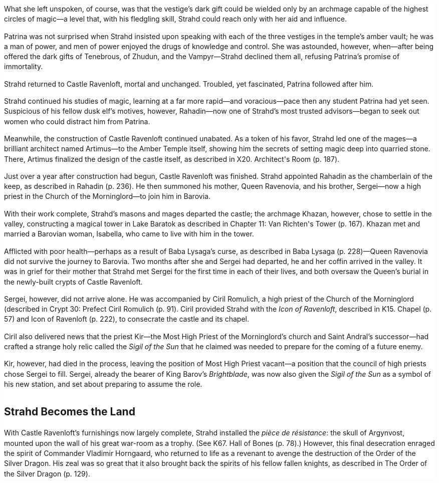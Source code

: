 What she left unspoken, of course, was that the vestige’s dark gift could be wielded only by an archmage capable of the highest circles of magic—a level that, with his fledgling skill, Strahd could reach only with her aid and influence.

Patrina was not surprised when Strahd insisted upon speaking with each of the three vestiges in the temple’s amber vault; he was a man of power, and men of power enjoyed the drugs of knowledge and control. She was astounded, however, when—after being offered the dark gifts of Tenebrous, of Zhudun, and the Vampyr—Strahd declined them all, refusing Patrina’s promise of immortality.

Strahd returned to Castle Ravenloft, mortal and unchanged. Troubled, yet fascinated, Patrina followed after him.

Strahd continued his studies of magic, learning at a far more rapid—and voracious—pace then any student Patrina had yet seen. Suspicious of his fellow dusk elf’s motives, however, Rahadin—now one of Strahd’s most trusted advisors—began to seek out women who could distract him from Patrina.

Meanwhile, the construction of Castle Ravenloft continued unabated. As a token of his favor, Strahd led one of the mages—a brilliant architect named Artimus—to the Amber Temple itself, showing him the secrets of setting magic deep into quarried stone. There, Artimus finalized the design of the castle itself, as described in <span class="citation">X20. Architect's Room (p. 187)</span>.

Just over a year after construction had begun, Castle Ravenloft was finished. Strahd appointed Rahadin as the chamberlain of the keep, as described in <span class="citation">Rahadin (p. 236)</span>. He then summoned his mother, Queen Ravenovia, and his brother, Sergei—now a high priest in the Church of the Morninglord—to join him in Barovia. 

With their work complete, Strahd’s masons and mages departed the castle; the archmage Khazan, however, chose to settle in the valley, constructing a magical tower in Lake Baratok as described in <span class="citation">Chapter 11: Van Richten's Tower (p. 167)</span>. Khazan met and married a Barovian woman, Isabella, who came to live with him in the tower.

Afflicted with poor health—perhaps as a result of Baba Lysaga’s curse, as described in <span class="citation">Baba Lysaga (p. 228)</span>—Queen Ravenovia did not survive the journey to Barovia. Two months after she and Sergei had departed, he and her coffin arrived in the valley. It was in grief for their mother that Strahd met Sergei for the first time in each of their lives, and both oversaw the Queen’s burial in the newly-built crypts of Castle Ravenloft.

Sergei, however, did not arrive alone. He was accompanied by Ciril Romulich, a high priest of the Church of the Morninglord (described in <span class="citation">Crypt 30: Prefect Ciril Romulich (p. 91)</span>. Ciril provided Strahd with the *Icon of Ravenloft*, described in <span class="citation">K15. Chapel (p. 57)</span> and <span class="citation">Icon of Ravenloft (p. 222)</span>, to consecrate the castle and its chapel. 

Ciril also delivered news that the priest Kir—the Most High Priest of the Morninglord’s church and Saint Andral’s successor—had crafted a strange holy relic called the *Sigil of the Sun* that he claimed was needed to prepare for the coming of a future enemy.

Kir, however, had died in the process, leaving the position of Most High Priest vacant—a position that the council of high priests chose Sergei to fill. Sergei, already the bearer of King Barov’s *Brightblade*, was now also given the *Sigil of the Sun* as a symbol of his new station, and set about preparing to assume the role. 
## Strahd Becomes the Land
With Castle Ravenloft’s furnishings now largely complete, Strahd installed the *pièce de résistance*: the skull of Argynvost, mounted upon the wall of his great war-room as a trophy. (See <span class="citation">K67. Hall of Bones (p. 78)</span>.) However, this final desecration enraged the spirit of Commander Vladimir Horngaard, who returned to life as a revenant to avenge the destruction of the Order of the Silver Dragon. His zeal was so great that it also brought back the spirits of his fellow fallen knights, as described in <span class="citation">The Order of the Silver Dragon (p. 129)</span>.
